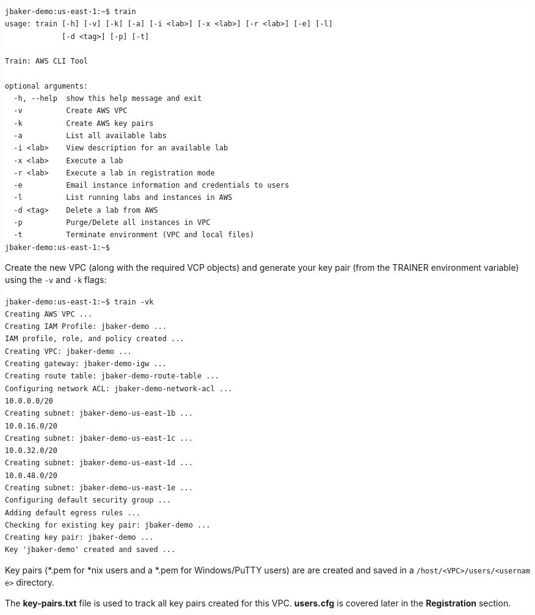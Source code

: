 ```
jbaker-demo:us-east-1:~$ train
usage: train [-h] [-v] [-k] [-a] [-i <lab>] [-x <lab>] [-r <lab>] [-e] [-l]
             [-d <tag>] [-p] [-t]

Train: AWS CLI Tool

optional arguments:
  -h, --help  show this help message and exit
  -v          Create AWS VPC
  -k          Create AWS key pairs
  -a          List all available labs
  -i <lab>    View description for an available lab
  -x <lab>    Execute a lab
  -r <lab>    Execute a lab in registration mode
  -e          Email instance information and credentials to users
  -l          List running labs and instances in AWS
  -d <tag>    Delete a lab from AWS
  -p          Purge/Delete all instances in VPC
  -t          Terminate environment (VPC and local files)
jbaker-demo:us-east-1:~$
```

Create the new VPC (along with the required VCP objects) and generate your key pair (from the TRAINER environment variable) using the `-v` and `-k` flags:

```
jbaker-demo:us-east-1:~$ train -vk
Creating AWS VPC ...
Creating IAM Profile: jbaker-demo ...
IAM profile, role, and policy created ...
Creating VPC: jbaker-demo ...
Creating gateway: jbaker-demo-igw ...
Creating route table: jbaker-demo-route-table ...
Configuring network ACL: jbaker-demo-network-acl ...
10.0.0.0/20
Creating subnet: jbaker-demo-us-east-1b ...
10.0.16.0/20
Creating subnet: jbaker-demo-us-east-1c ...
10.0.32.0/20
Creating subnet: jbaker-demo-us-east-1d ...
10.0.48.0/20
Creating subnet: jbaker-demo-us-east-1e ...
Configuring default security group ...
Adding default egress rules ...
Checking for existing key pair: jbaker-demo ...
Creating key pair: jbaker-demo ...
Key 'jbaker-demo' created and saved ...
```

Key pairs (*.pem for *nix users and a *.pem for Windows/PuTTY users) are are created and saved in a `/host/<VPC>/users/<username>` directory.

The **key-pairs.txt** file is used to track all key pairs created for this VPC. **users.cfg** is covered later in the **Registration** section.
